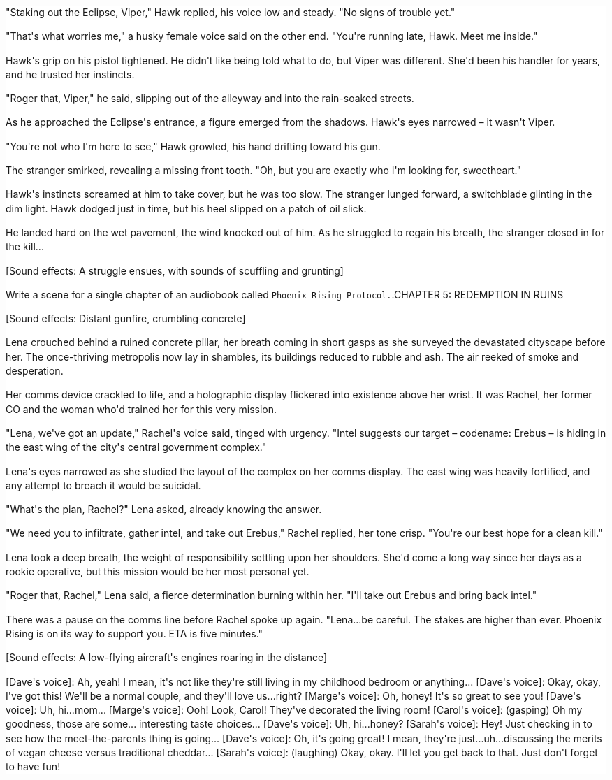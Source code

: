 "Staking out the Eclipse, Viper," Hawk replied, his voice low and steady. "No signs of trouble yet."

"That's what worries me," a husky female voice said on the other end. "You're running late, Hawk. Meet me inside."

Hawk's grip on his pistol tightened. He didn't like being told what to do, but Viper was different. She'd been his handler for years, and he trusted her instincts.

"Roger that, Viper," he said, slipping out of the alleyway and into the rain-soaked streets.

As he approached the Eclipse's entrance, a figure emerged from the shadows. Hawk's eyes narrowed – it wasn't Viper.

"You're not who I'm here to see," Hawk growled, his hand drifting toward his gun.

The stranger smirked, revealing a missing front tooth. "Oh, but you are exactly who I'm looking for, sweetheart."

Hawk's instincts screamed at him to take cover, but he was too slow. The stranger lunged forward, a switchblade glinting in the dim light. Hawk dodged just in time, but his heel slipped on a patch of oil slick.

He landed hard on the wet pavement, the wind knocked out of him. As he struggled to regain his breath, the stranger closed in for the kill...

[Sound effects: A struggle ensues, with sounds of scuffling and grunting]<end>

Write a scene for a single chapter of an audiobook called `Phoenix Rising Protocol.`.<start>CHAPTER 5: REDEMPTION IN RUINS

[Sound effects: Distant gunfire, crumbling concrete]

Lena crouched behind a ruined concrete pillar, her breath coming in short gasps as she surveyed the devastated cityscape before her. The once-thriving metropolis now lay in shambles, its buildings reduced to rubble and ash. The air reeked of smoke and desperation.

Her comms device crackled to life, and a holographic display flickered into existence above her wrist. It was Rachel, her former CO and the woman who'd trained her for this very mission.

"Lena, we've got an update," Rachel's voice said, tinged with urgency. "Intel suggests our target – codename: Erebus – is hiding in the east wing of the city's central government complex."

Lena's eyes narrowed as she studied the layout of the complex on her comms display. The east wing was heavily fortified, and any attempt to breach it would be suicidal.

"What's the plan, Rachel?" Lena asked, already knowing the answer.

"We need you to infiltrate, gather intel, and take out Erebus," Rachel replied, her tone crisp. "You're our best hope for a clean kill."

Lena took a deep breath, the weight of responsibility settling upon her shoulders. She'd come a long way since her days as a rookie operative, but this mission would be her most personal yet.

"Roger that, Rachel," Lena said, a fierce determination burning within her. "I'll take out Erebus and bring back intel."

There was a pause on the comms line before Rachel spoke up again. "Lena...be careful. The stakes are higher than ever. Phoenix Rising is on its way to support you. ETA is five minutes."

[Sound effects: A low-flying aircraft's engines roaring in the distance]


[Dave's voice]: Ah, yeah! I mean, it's not like they're still living in my childhood bedroom or anything...
[Dave's voice]: Okay, okay, I've got this! We'll be a normal couple, and they'll love us...right?
[Marge's voice]: Oh, honey! It's so great to see you!
[Dave's voice]: Uh, hi...mom...
[Marge's voice]: Ooh! Look, Carol! They've decorated the living room!
[Carol's voice]: (gasping) Oh my goodness, those are some... interesting taste choices...
[Dave's voice]: Uh, hi...honey?
[Sarah's voice]: Hey! Just checking in to see how the meet-the-parents thing is going...
[Dave's voice]: Oh, it's going great! I mean, they're just...uh...discussing the merits of vegan cheese versus traditional cheddar...
[Sarah's voice]: (laughing) Okay, okay. I'll let you get back to that. Just don't forget to have fun!